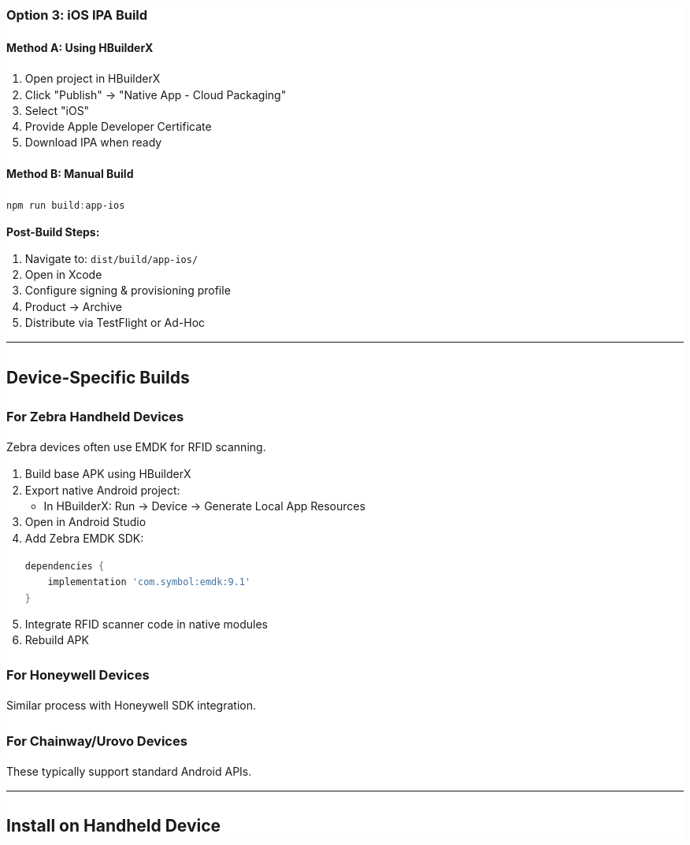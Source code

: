 
### Option 3: iOS IPA Build

#### Method A: Using HBuilderX
1. Open project in HBuilderX
2. Click "Publish" → "Native App - Cloud Packaging"
3. Select "iOS"
4. Provide Apple Developer Certificate
5. Download IPA when ready

#### Method B: Manual Build
```powershell
npm run build:app-ios
```

**Post-Build Steps:**
1. Navigate to: `dist/build/app-ios/`
2. Open in Xcode
3. Configure signing & provisioning profile
4. Product → Archive
5. Distribute via TestFlight or Ad-Hoc

---

## Device-Specific Builds

### For Zebra Handheld Devices
Zebra devices often use EMDK for RFID scanning.

1. Build base APK using HBuilderX
2. Export native Android project:
   - In HBuilderX: Run → Device → Generate Local App Resources
3. Open in Android Studio
4. Add Zebra EMDK SDK:
   ```gradle
   dependencies {
       implementation 'com.symbol:emdk:9.1'
   }
   ```
5. Integrate RFID scanner code in native modules
6. Rebuild APK

### For Honeywell Devices
Similar process with Honeywell SDK integration.

### For Chainway/Urovo Devices
These typically support standard Android APIs.

---

## Install on Handheld Device
